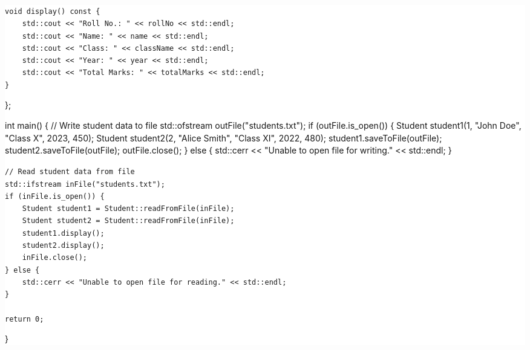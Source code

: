    void display() const {
        std::cout << "Roll No.: " << rollNo << std::endl;
        std::cout << "Name: " << name << std::endl;
        std::cout << "Class: " << className << std::endl;
        std::cout << "Year: " << year << std::endl;
        std::cout << "Total Marks: " << totalMarks << std::endl;
    }
};

int main() {
    // Write student data to file
    std::ofstream outFile("students.txt");
    if (outFile.is_open()) {
        Student student1(1, "John Doe", "Class X", 2023, 450);
        Student student2(2, "Alice Smith", "Class XI", 2022, 480);
        student1.saveToFile(outFile);
        student2.saveToFile(outFile);
        outFile.close();
    } else {
        std::cerr << "Unable to open file for writing." << std::endl;
    }

    // Read student data from file
    std::ifstream inFile("students.txt");
    if (inFile.is_open()) {
        Student student1 = Student::readFromFile(inFile);
        Student student2 = Student::readFromFile(inFile);
        student1.display();
        student2.display();
        inFile.close();
    } else {
        std::cerr << "Unable to open file for reading." << std::endl;
    }

    return 0;
}

